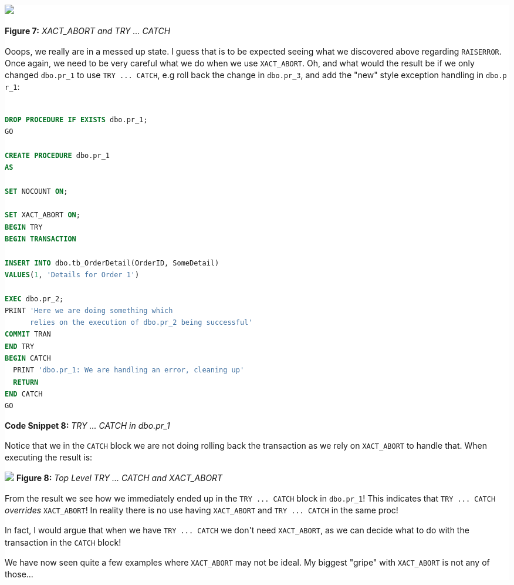 ![](/images/posts/XACT_ABORT_TRY_CATCH.png)

**Figure 7:** *XACT_ABORT and TRY ... CATCH*

Ooops, we really are in a messed up state. I guess that is to be expected seeing what we discovered above regarding `RAISERROR`. Once again, we need to be very careful what we do when we use `XACT_ABORT`. Oh, and what would the result be if we only changed `dbo.pr_1` to use `TRY ... CATCH`, e.g roll back the change in `dbo.pr_3`, and add the "new" style exception handling in `dbo.pr_1`:

``` sql

DROP PROCEDURE IF EXISTS dbo.pr_1;
GO

CREATE PROCEDURE dbo.pr_1
AS

SET NOCOUNT ON;

SET XACT_ABORT ON;
BEGIN TRY
BEGIN TRANSACTION

INSERT INTO dbo.tb_OrderDetail(OrderID, SomeDetail)
VALUES(1, 'Details for Order 1')

EXEC dbo.pr_2;
PRINT 'Here we are doing something which 
      relies on the execution of dbo.pr_2 being successful'
COMMIT TRAN
END TRY
BEGIN CATCH
  PRINT 'dbo.pr_1: We are handling an error, cleaning up'
  RETURN
END CATCH
GO

```
**Code Snippet 8:** *TRY ... CATCH in dbo.pr_1*

Notice that we in the `CATCH` block we are not doing rolling back the transaction as we rely on `XACT_ABORT` to handle that. When executing the result is:

![](/images/posts/top_level_try_catch.png)
**Figure 8:** *Top Level TRY ... CATCH and XACT_ABORT*

From the result we see how we immediately ended up in the `TRY ... CATCH` block in `dbo.pr_1`! This indicates that `TRY ... CATCH` *overrides* `XACT_ABORT`! In reality there is no use having `XACT_ABORT` and `TRY ... CATCH` in the same proc!

In fact, I would argue that when we have `TRY ... CATCH` we don't need `XACT_ABORT`, as we can decide what to do with the transaction in the `CATCH` block!

We have now seen quite a few examples where `XACT_ABORT` may not be ideal. My biggest "gripe" with `XACT_ABORT` is not any of those...

